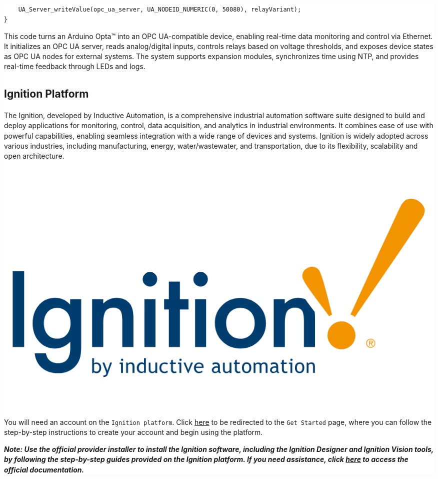 ```arduino
    UA_Server_writeValue(opc_ua_server, UA_NODEID_NUMERIC(0, 50080), relayVariant);
}
```

This code turns an Arduino Opta™ into an OPC UA-compatible device, enabling real-time data monitoring and control via Ethernet. It initializes an OPC UA server, reads analog/digital inputs, controls relays based on voltage thresholds, and exposes device states as OPC UA nodes for external systems. The system supports expansion modules, synchronizes time using NTP, and provides real-time feedback through LEDs and logs.

## Ignition Platform

The Ignition, developed by Inductive Automation, is a comprehensive industrial automation software suite designed to build and deploy applications for monitoring, control, data acquisition, and analytics in industrial environments. It combines ease of use with powerful capabilities, enabling seamless integration with a wide range of devices and systems. Ignition is widely adopted across various industries, including manufacturing, energy, water/wastewater, and transportation, due to its flexibility, scalability and open architecture. 

![Voltage Detection System Setup](assets/ignition-logo.png)

You will need an account on the `Ignition platform`. Click [here](https://www.ignitionapp.com/) to be redirected to the `Get Started` page, where you can follow the step-by-step instructions to create your account and begin using the platform.

***Note: Use the official provider installer to install the Ignition software, including the Ignition Designer and Ignition Vision tools, by following the step-by-step guides provided on the Ignition platform. If you need assistance, click [here](https://www.docs.inductiveautomation.com/) to access the official documentation.***
